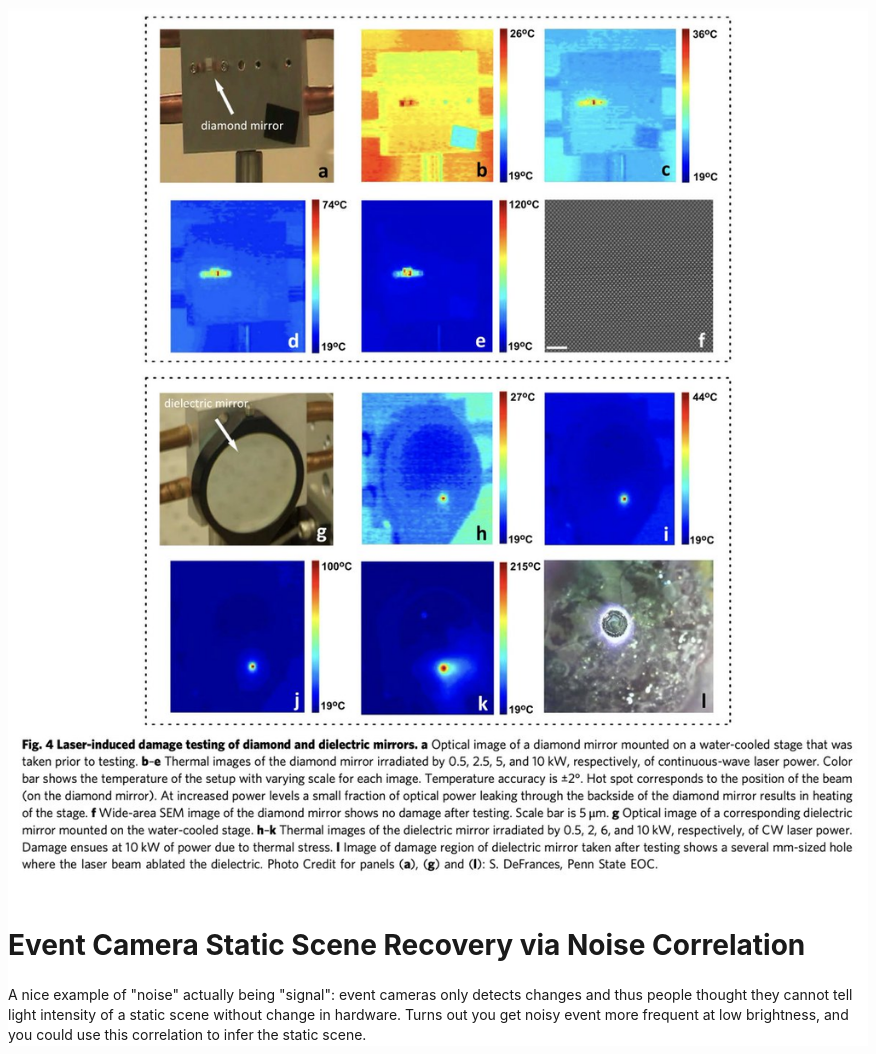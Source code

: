    ![20250204_033332_0.jpg](/assets/images/2025/20240913_20250208/20250204_033332_0.jpg)
   


# Event Camera Static Scene Recovery via Noise Correlation
A nice example of "noise" actually being "signal": event cameras only detects changes and thus people thought they cannot tell light intensity of a static scene without change in hardware. Turns out you get noisy event more frequent at low brightness, and you could use this correlation to infer the static scene.
